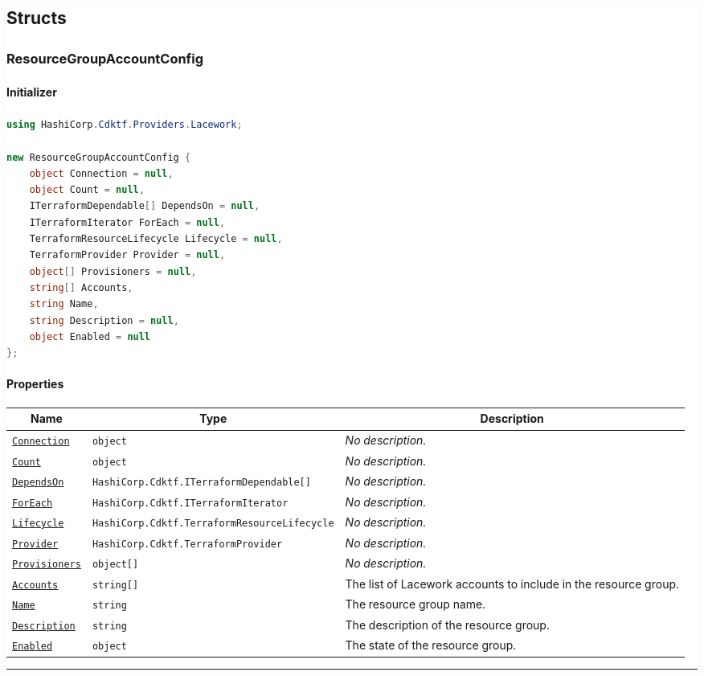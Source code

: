
## Structs <a name="Structs" id="Structs"></a>

### ResourceGroupAccountConfig <a name="ResourceGroupAccountConfig" id="rhizo-co-terraform-provider-lacework.resourceGroupAccount.ResourceGroupAccountConfig"></a>

#### Initializer <a name="Initializer" id="rhizo-co-terraform-provider-lacework.resourceGroupAccount.ResourceGroupAccountConfig.Initializer"></a>

```csharp
using HashiCorp.Cdktf.Providers.Lacework;

new ResourceGroupAccountConfig {
    object Connection = null,
    object Count = null,
    ITerraformDependable[] DependsOn = null,
    ITerraformIterator ForEach = null,
    TerraformResourceLifecycle Lifecycle = null,
    TerraformProvider Provider = null,
    object[] Provisioners = null,
    string[] Accounts,
    string Name,
    string Description = null,
    object Enabled = null
};
```

#### Properties <a name="Properties" id="Properties"></a>

| **Name** | **Type** | **Description** |
| --- | --- | --- |
| <code><a href="#rhizo-co-terraform-provider-lacework.resourceGroupAccount.ResourceGroupAccountConfig.property.connection">Connection</a></code> | <code>object</code> | *No description.* |
| <code><a href="#rhizo-co-terraform-provider-lacework.resourceGroupAccount.ResourceGroupAccountConfig.property.count">Count</a></code> | <code>object</code> | *No description.* |
| <code><a href="#rhizo-co-terraform-provider-lacework.resourceGroupAccount.ResourceGroupAccountConfig.property.dependsOn">DependsOn</a></code> | <code>HashiCorp.Cdktf.ITerraformDependable[]</code> | *No description.* |
| <code><a href="#rhizo-co-terraform-provider-lacework.resourceGroupAccount.ResourceGroupAccountConfig.property.forEach">ForEach</a></code> | <code>HashiCorp.Cdktf.ITerraformIterator</code> | *No description.* |
| <code><a href="#rhizo-co-terraform-provider-lacework.resourceGroupAccount.ResourceGroupAccountConfig.property.lifecycle">Lifecycle</a></code> | <code>HashiCorp.Cdktf.TerraformResourceLifecycle</code> | *No description.* |
| <code><a href="#rhizo-co-terraform-provider-lacework.resourceGroupAccount.ResourceGroupAccountConfig.property.provider">Provider</a></code> | <code>HashiCorp.Cdktf.TerraformProvider</code> | *No description.* |
| <code><a href="#rhizo-co-terraform-provider-lacework.resourceGroupAccount.ResourceGroupAccountConfig.property.provisioners">Provisioners</a></code> | <code>object[]</code> | *No description.* |
| <code><a href="#rhizo-co-terraform-provider-lacework.resourceGroupAccount.ResourceGroupAccountConfig.property.accounts">Accounts</a></code> | <code>string[]</code> | The list of Lacework accounts to include in the resource group. |
| <code><a href="#rhizo-co-terraform-provider-lacework.resourceGroupAccount.ResourceGroupAccountConfig.property.name">Name</a></code> | <code>string</code> | The resource group name. |
| <code><a href="#rhizo-co-terraform-provider-lacework.resourceGroupAccount.ResourceGroupAccountConfig.property.description">Description</a></code> | <code>string</code> | The description of the resource group. |
| <code><a href="#rhizo-co-terraform-provider-lacework.resourceGroupAccount.ResourceGroupAccountConfig.property.enabled">Enabled</a></code> | <code>object</code> | The state of the resource group. |

---